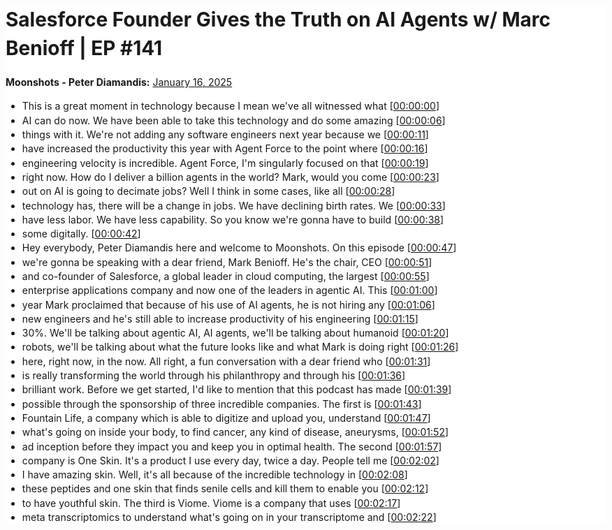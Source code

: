 # Salesforce Founder Gives the Truth on AI Agents  w/ Marc Benioff | EP #141
**Moonshots - Peter Diamandis:** [January 16, 2025](https://www.youtube.com/watch?v=2YN2-oEBCJw)
*  This is a great moment in technology because I mean we've all witnessed what [[00:00:00](https://www.youtube.com/watch?v=2YN2-oEBCJw&t=0.0s)]
*  AI can do now. We have been able to take this technology and do some amazing [[00:00:06](https://www.youtube.com/watch?v=2YN2-oEBCJw&t=6.12s)]
*  things with it. We're not adding any software engineers next year because we [[00:00:11](https://www.youtube.com/watch?v=2YN2-oEBCJw&t=11.120000000000001s)]
*  have increased the productivity this year with Agent Force to the point where [[00:00:16](https://www.youtube.com/watch?v=2YN2-oEBCJw&t=16.0s)]
*  engineering velocity is incredible. Agent Force, I'm singularly focused on that [[00:00:19](https://www.youtube.com/watch?v=2YN2-oEBCJw&t=19.76s)]
*  right now. How do I deliver a billion agents in the world? Mark, would you come [[00:00:23](https://www.youtube.com/watch?v=2YN2-oEBCJw&t=23.96s)]
*  out on AI is going to decimate jobs? Well I think in some cases, like all [[00:00:28](https://www.youtube.com/watch?v=2YN2-oEBCJw&t=28.5s)]
*  technology has, there will be a change in jobs. We have declining birth rates. We [[00:00:33](https://www.youtube.com/watch?v=2YN2-oEBCJw&t=33.78s)]
*  have less labor. We have less capability. So you know we're gonna have to build [[00:00:38](https://www.youtube.com/watch?v=2YN2-oEBCJw&t=38.120000000000005s)]
*  some digitally. [[00:00:42](https://www.youtube.com/watch?v=2YN2-oEBCJw&t=42.54s)]
*  Hey everybody, Peter Diamandis here and welcome to Moonshots. On this episode [[00:00:47](https://www.youtube.com/watch?v=2YN2-oEBCJw&t=47.379999999999995s)]
*  we're gonna be speaking with a dear friend, Mark Benioff. He's the chair, CEO [[00:00:51](https://www.youtube.com/watch?v=2YN2-oEBCJw&t=51.34s)]
*  and co-founder of Salesforce, a global leader in cloud computing, the largest [[00:00:55](https://www.youtube.com/watch?v=2YN2-oEBCJw&t=55.58s)]
*  enterprise applications company and now one of the leaders in agentic AI. This [[00:01:00](https://www.youtube.com/watch?v=2YN2-oEBCJw&t=60.7s)]
*  year Mark proclaimed that because of his use of AI agents, he is not hiring any [[00:01:06](https://www.youtube.com/watch?v=2YN2-oEBCJw&t=66.98s)]
*  new engineers and he's still able to increase productivity of his engineering [[00:01:15](https://www.youtube.com/watch?v=2YN2-oEBCJw&t=75.53999999999999s)]
*  30%. We'll be talking about agentic AI, AI agents, we'll be talking about humanoid [[00:01:20](https://www.youtube.com/watch?v=2YN2-oEBCJw&t=80.86s)]
*  robots, we'll be talking about what the future looks like and what Mark is doing right [[00:01:26](https://www.youtube.com/watch?v=2YN2-oEBCJw&t=86.38s)]
*  here, right now, in the now. All right, a fun conversation with a dear friend who [[00:01:31](https://www.youtube.com/watch?v=2YN2-oEBCJw&t=91.14s)]
*  is really transforming the world through his philanthropy and through his [[00:01:36](https://www.youtube.com/watch?v=2YN2-oEBCJw&t=96.82000000000001s)]
*  brilliant work. Before we get started, I'd like to mention that this podcast has made [[00:01:39](https://www.youtube.com/watch?v=2YN2-oEBCJw&t=99.98s)]
*  possible through the sponsorship of three incredible companies. The first is [[00:01:43](https://www.youtube.com/watch?v=2YN2-oEBCJw&t=103.54s)]
*  Fountain Life, a company which is able to digitize and upload you, understand [[00:01:47](https://www.youtube.com/watch?v=2YN2-oEBCJw&t=107.98s)]
*  what's going on inside your body, to find cancer, any kind of disease, aneurysms, [[00:01:52](https://www.youtube.com/watch?v=2YN2-oEBCJw&t=112.14s)]
*  ad inception before they impact you and keep you in optimal health. The second [[00:01:57](https://www.youtube.com/watch?v=2YN2-oEBCJw&t=117.5s)]
*  company is One Skin. It's a product I use every day, twice a day. People tell me [[00:02:02](https://www.youtube.com/watch?v=2YN2-oEBCJw&t=122.7s)]
*  I have amazing skin. Well, it's all because of the incredible technology in [[00:02:08](https://www.youtube.com/watch?v=2YN2-oEBCJw&t=128.5s)]
*  these peptides and one skin that finds senile cells and kill them to enable you [[00:02:12](https://www.youtube.com/watch?v=2YN2-oEBCJw&t=132.62s)]
*  to have youthful skin. The third is Viome. Viome is a company that uses [[00:02:17](https://www.youtube.com/watch?v=2YN2-oEBCJw&t=137.5s)]
*  meta transcriptomics to understand what's going on in your transcriptome and [[00:02:22](https://www.youtube.com/watch?v=2YN2-oEBCJw&t=142.1s)]